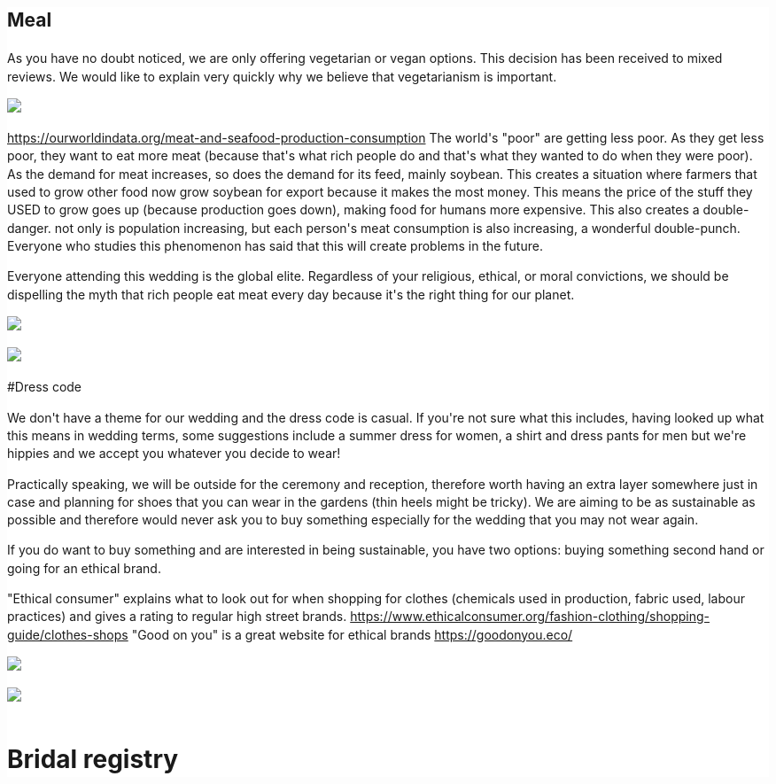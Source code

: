 ## Meal

As you have no doubt noticed, we are only offering vegetarian or vegan options. This decision has been received to mixed reviews. We would like to explain very quickly why we believe that vegetarianism is important. 
 
![](/page/Wedding_files/image005.png)

https://ourworldindata.org/meat-and-seafood-production-consumption
The world's "poor" are getting less poor. As they get less poor, they want to eat more meat (because that's what rich people do and that's what they wanted to do when they were poor). As the demand for meat increases, so does the demand for its feed, mainly soybean. This creates a situation where farmers that used to grow other food now grow soybean for export because it makes the most money. This means the price of the stuff they USED to grow goes up (because production goes down), making food for humans more expensive. This also creates a double-danger. not only is population increasing, but each person's meat consumption is also increasing, a wonderful double-punch. Everyone who studies this phenomenon has said that this will create problems in the future. 

Everyone attending this wedding is the global elite. Regardless of your religious, ethical, or moral convictions, we should be dispelling the myth that rich people eat meat every day because it's the right thing for our planet. 

[![](/page/Wedding_files/arrow.png)](https://www.amitkohli.com/page/wedding/#home)

![](/page/Wedding_files/divider.jpg)

#Dress code

We don't have a theme for our wedding and the dress code is casual. If you're not sure what this includes, having looked up what this means in wedding terms, some suggestions include a summer dress for women, a shirt and dress pants for men but we're hippies and we accept you whatever you decide to wear! 

Practically speaking, we will be outside for the ceremony and reception, therefore worth having an extra layer somewhere just in case and planning for shoes that you can wear in the gardens (thin heels might be tricky). 
We are aiming to be as sustainable as possible and therefore would never ask you to buy something especially for the wedding that you may not wear again. 

If you do want to buy something and are interested in being sustainable, you have two options: buying something second hand or going for an ethical brand.  

"Ethical consumer" explains what to look out for when shopping for clothes (chemicals used in production, fabric used, labour practices) and gives a rating to regular high street brands.  https://www.ethicalconsumer.org/fashion-clothing/shopping-guide/clothes-shops
"Good on you" is a great website for ethical brands https://goodonyou.eco/  

[![](/page/Wedding_files/arrow.png)](https://www.amitkohli.com/page/wedding/#home)

![](/page/Wedding_files/divider.jpg)

# Bridal registry
